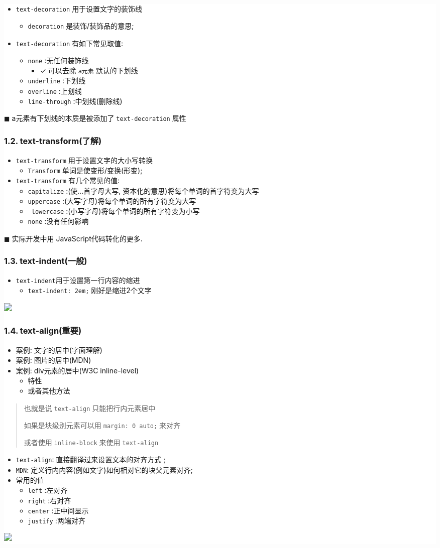 - `text-decoration` 用于设置文字的装饰线
  - `decoration` 是装饰/装饰品的意思;

- `text-decoration` 有如下常见取值: 
  - `none` :无任何装饰线
    - ✓ 可以去除 `a元素` 默认的下划线
  - `underline` :下划线
  - `overline` :上划线
  - `line-through` :中划线(删除线)

◼ a元素有下划线的本质是被添加了 `text-decoration` 属性

### 1.2. text-transform(了解)

- `text-transform` 用于设置文字的大小写转换
  - `Transform` 单词是使变形/变换(形变);
- `text-transform` 有几个常见的值:
  - `capitalize` :(使...首字母大写, 资本化的意思)将每个单词的首字符变为大写
  - `uppercase` :(大写字母)将每个单词的所有字符变为大写
  - ` lowercase` :(小写字母)将每个单词的所有字符变为小写
  - `none` :没有任何影响

◼ 实际开发中用 JavaScript代码转化的更多.

### 1.3. text-indent(一般)

- `text-indent`用于设置第一行内容的缩进
  - `text-indent: 2em;` 刚好是缩进2个文字

![](https://img.onmicrosoft.cn/2022/12/15/fb745ed3-7dce-4980-ad4a-675d00c9f03e.png)

### 1.4. text-align(重要)

* 案例: 文字的居中(字面理解)
* 案例: 图片的居中(MDN)
* 案例: div元素的居中(W3C inline-level)
  * 特性
  * 或者其他方法

> 也就是说 `text-align` 只能把行内元素居中
>
> 如果是块级别元素可以用 `margin: 0 auto;` 来对齐
>
> 或者使用 `inline-block` 来使用  `text-align`

- `text-align`: 直接翻译过来设置文本的对齐方式 ;
- `MDN`: 定义行内内容(例如文字)如何相对它的块父元素对齐;
- 常用的值
  - `left` :左对齐
  - `right` :右对齐
  - `center` :正中间显示
  - `justify` :两端对齐

![](https://img.onmicrosoft.cn/2022/12/15/fd646e51-731e-43e2-86f5-7b421e6b87da.png)
